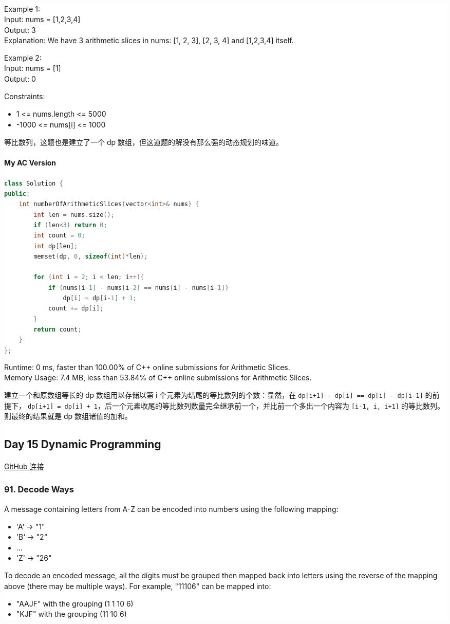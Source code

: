 Example 1:       
Input: nums = [1,2,3,4]           
Output: 3          
Explanation: We have 3 arithmetic slices in nums: [1, 2, 3], [2, 3, 4] and [1,2,3,4] itself.          

Example 2:      
Input: nums = [1]        
Output: 0         

Constraints:         
* 1 <= nums.length <= 5000           
* -1000 <= nums[i] <= 1000         

等比数列，这题也是建立了一个 dp 数组，但这道题的解没有那么强的动态规划的味道。      
#### My AC Version      
```c++         
class Solution {
public:
    int numberOfArithmeticSlices(vector<int>& nums) {
        int len = nums.size();
        if (len<3) return 0;
        int count = 0;
        int dp[len];
        memset(dp, 0, sizeof(int)*len);
        
        for (int i = 2; i < len; i++){
            if (nums[i-1] - nums[i-2] == nums[i] - nums[i-1]) 
                dp[i] = dp[i-1] + 1;
            count += dp[i];
        }
        return count;
    }
};
```         
Runtime: 0 ms, faster than 100.00% of C++ online submissions for Arithmetic Slices.      
Memory Usage: 7.4 MB, less than 53.84% of C++ online submissions for Arithmetic Slices.        

建立一个和原数组等长的 dp 数组用以存储以第 i 个元素为结尾的等比数列的个数：显然，在 `dp[i+1] - dp[i] == dp[i] - dp[i-1]` 的前提下， `dp[i+1] = dp[i] + 1`，后一个元素收尾的等比数列数量完全继承前一个，并比前一个多出一个内容为 `[i-1, i, i+1]` 的等比数列。则最终的结果就是 dp 数组诸值的加和。          

## Day 15 Dynamic Programming           
[GitHub 连接](https://github.com/OUCliuxiang/leetcode/blob/master/StudyPlan/Algo2/day15)          

### 91. Decode Ways       
A message containing letters from A-Z can be encoded into numbers using the following mapping:      
* 'A' -> "1"        
* 'B' -> "2"        
* ...           
* 'Z' -> "26"

To decode an encoded message, all the digits must be grouped then mapped back into letters using the reverse of the mapping above (there may be multiple ways). For example, "11106" can be mapped into:          
* "AAJF" with the grouping (1 1 10 6)         
* "KJF" with the grouping (11 10 6)        

